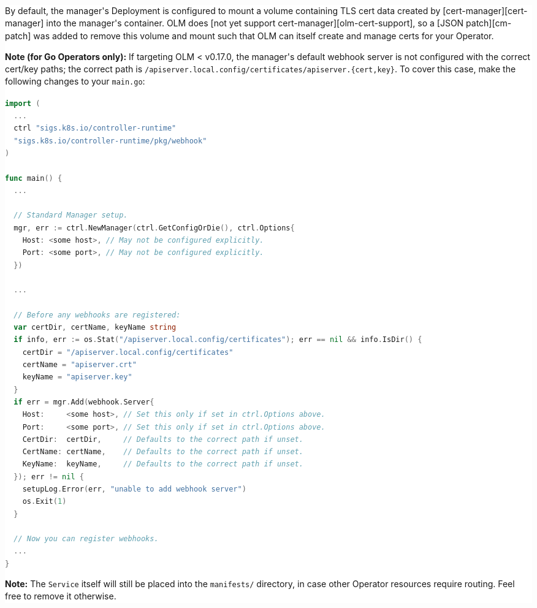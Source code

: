 By default, the manager's Deployment is configured to mount a volume containing TLS cert data
created by [cert-manager][cert-manager] into the manager's container.
OLM does [not yet support cert-manager][olm-cert-support], so a [JSON patch][cm-patch] was added
to remove this volume and mount such that OLM can itself create and manage certs for your Operator.

**Note (for Go Operators only):** If targeting OLM < v0.17.0, the manager's default webhook server
is not configured with the correct cert/key paths; the correct path is
`/apiserver.local.config/certificates/apiserver.{cert,key}`.
To cover this case, make the following changes to your `main.go`:

```go
import (
  ...
  ctrl "sigs.k8s.io/controller-runtime"
  "sigs.k8s.io/controller-runtime/pkg/webhook"
)

func main() {
  ...

  // Standard Manager setup.
  mgr, err := ctrl.NewManager(ctrl.GetConfigOrDie(), ctrl.Options{
    Host: <some host>, // May not be configured explicitly.
    Port: <some port>, // May not be configured explicitly.
  })

  ...

  // Before any webhooks are registered:
  var certDir, certName, keyName string
  if info, err := os.Stat("/apiserver.local.config/certificates"); err == nil && info.IsDir() {
    certDir = "/apiserver.local.config/certificates"
    certName = "apiserver.crt"
    keyName = "apiserver.key"
  }
  if err = mgr.Add(webhook.Server{
    Host:     <some host>, // Set this only if set in ctrl.Options above.
    Port:     <some port>, // Set this only if set in ctrl.Options above.
    CertDir:  certDir,     // Defaults to the correct path if unset.
    CertName: certName,    // Defaults to the correct path if unset.
    KeyName:  keyName,     // Defaults to the correct path if unset.
  }); err != nil {
    setupLog.Error(err, "unable to add webhook server")
    os.Exit(1)
  }

  // Now you can register webhooks.
  ...
}
```

**Note:** The `Service` itself will still be placed into the `manifests/` directory,
in case other Operator resources require routing. Feel free to remove it otherwise.


[bundle]: https://github.com/operator-framework/operator-registry/blob/v1.16.1/docs/design/operator-bundle.md